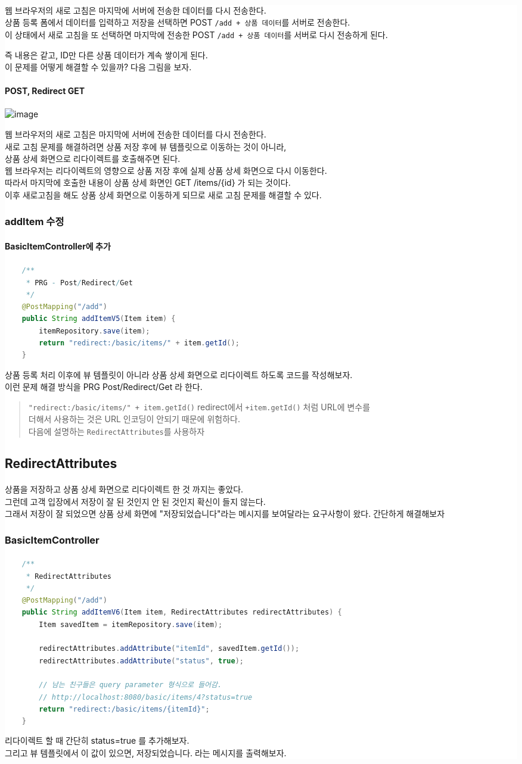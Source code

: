 웹 브라우저의 새로 고침은 마지막에 서버에 전송한 데이터를 다시 전송한다.\
상품 등록 폼에서 데이터를 입력하고 저장을 선택하면 POST `/add + 상품 데이터`를 서버로 전송한다.\
이 상태에서 새로 고침을 또 선택하면 마지막에 전송한 POST `/add + 상품 데이터`를 서버로 다시 전송하게 된다.

즉 내용은 같고, ID만 다른 상품 데이터가 계속 쌓이게 된다.\
이 문제를 어떻게 해결할 수 있을까? 다음 그림을 보자.

#### POST, Redirect GET
![image](https://github.com/jub3907/Spring-study/assets/58246682/6f74e62f-20e1-4d26-8b3a-59321a1c245d)

웹 브라우저의 새로 고침은 마지막에 서버에 전송한 데이터를 다시 전송한다.\
새로 고침 문제를 해결하려면 상품 저장 후에 뷰 템플릿으로 이동하는 것이 아니라, \
상품 상세 화면으로 리다이렉트를 호출해주면 된다.\
웹 브라우저는 리다이렉트의 영향으로 상품 저장 후에 실제 상품 상세 화면으로 다시 이동한다. \
따라서 마지막에 호출한 내용이 상품 상세 화면인 GET /items/{id} 가 되는 것이다.\
이후 새로고침을 해도 상품 상세 화면으로 이동하게 되므로 새로 고침 문제를 해결할 수 있다.

### addItem 수정
#### BasicItemController에 추가
```java
    /**
     * PRG - Post/Redirect/Get
     */
    @PostMapping("/add")
    public String addItemV5(Item item) {
        itemRepository.save(item);
        return "redirect:/basic/items/" + item.getId();
    }
```
상품 등록 처리 이후에 뷰 템플릿이 아니라 상품 상세 화면으로 리다이렉트 하도록 코드를 작성해보자.\
이런 문제 해결 방식을 PRG Post/Redirect/Get 라 한다.

> `"redirect:/basic/items/" + item.getId()` redirect에서 `+item.getId()` 처럼 URL에 변수를 \
> 더해서 사용하는 것은 URL 인코딩이 안되기 때문에 위험하다. \
> 다음에 설명하는 `RedirectAttributes`를 사용하자


## RedirectAttributes
상품을 저장하고 상품 상세 화면으로 리다이렉트 한 것 까지는 좋았다. \
그런데 고객 입장에서 저장이 잘 된 것인지 안 된 것인지 확신이 들지 않는다. \
그래서 저장이 잘 되었으면 상품 상세 화면에 "저장되었습니다"라는 메시지를 보여달라는 요구사항이 왔다. 간단하게 해결해보자

### BasicItemController
```java
    /**
     * RedirectAttributes
     */
    @PostMapping("/add")
    public String addItemV6(Item item, RedirectAttributes redirectAttributes) {
        Item savedItem = itemRepository.save(item);

        redirectAttributes.addAttribute("itemId", savedItem.getId());
        redirectAttributes.addAttribute("status", true);

        // 남는 친구들은 query parameter 형식으로 들어감.
        // http://localhost:8080/basic/items/4?status=true
        return "redirect:/basic/items/{itemId}";
    }
```
리다이렉트 할 때 간단히 status=true 를 추가해보자. \
그리고 뷰 템플릿에서 이 값이 있으면, 저장되었습니다. 라는 메시지를 출력해보자.
